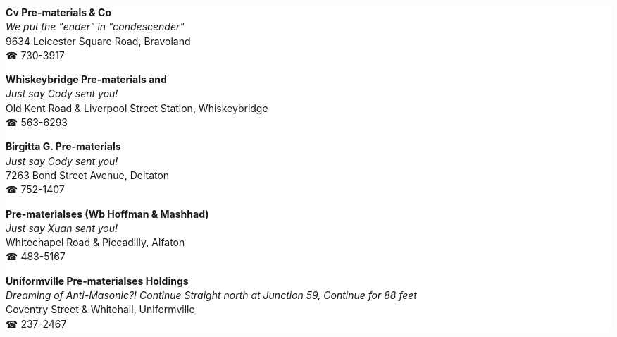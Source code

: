 **Cv Pre-materials & Co**  
_We put the "ender" in "condescender"_  
9634 Leicester Square Road, Bravoland  
☎ 730-3917

**Whiskeybridge Pre-materials and**  
_Just say Cody sent you!_  
Old Kent Road & Liverpool Street Station, Whiskeybridge  
☎ 563-6293

**Birgitta G. Pre-materials**  
_Just say Cody sent you!_  
7263 Bond Street Avenue, Deltaton  
☎ 752-1407

**Pre-materialses (Wb Hoffman & Mashhad)**  
_Just say Xuan sent you!_  
Whitechapel Road & Piccadilly, Alfaton  
☎ 483-5167

**Uniformville Pre-materialses Holdings**  
_Dreaming of Anti-Masonic?! 
Continue Straight north at Junction 59, Continue for 88 feet_  
Coventry Street & Whitehall, Uniformville  
☎ 237-2467

